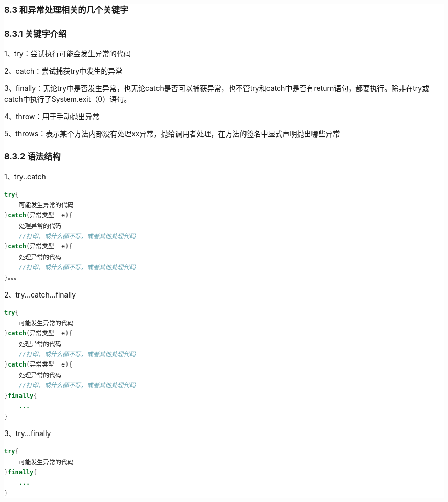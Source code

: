 

### 8.3 和异常处理相关的几个关键字

### 8.3.1 关键字介绍

1、try：尝试执行可能会发生异常的代码

2、catch：尝试捕获try中发生的异常

3、finally：无论try中是否发生异常，也无论catch是否可以捕获异常，也不管try和catch中是否有return语句，都要执行。除非在try或catch中执行了System.exit（0）语句。

4、throw：用于手动抛出异常

5、throws：表示某个方法内部没有处理xx异常，抛给调用者处理，在方法的签名中显式声明抛出哪些异常



### 8.3.2 语法结构

1、try..catch

```java
try{
	可能发生异常的代码
}catch(异常类型  e){
	处理异常的代码
    //打印，或什么都不写，或者其他处理代码
}catch(异常类型  e){
	处理异常的代码
    //打印，或什么都不写，或者其他处理代码
}。。。
```



2、try...catch...finally

```java
try{
	可能发生异常的代码
}catch(异常类型  e){
	处理异常的代码
    //打印，或什么都不写，或者其他处理代码
}catch(异常类型  e){
	处理异常的代码
    //打印，或什么都不写，或者其他处理代码
}finally{
	...
}
```

3、try...finally

```java
try{
	可能发生异常的代码
}finally{
	...
}
```
